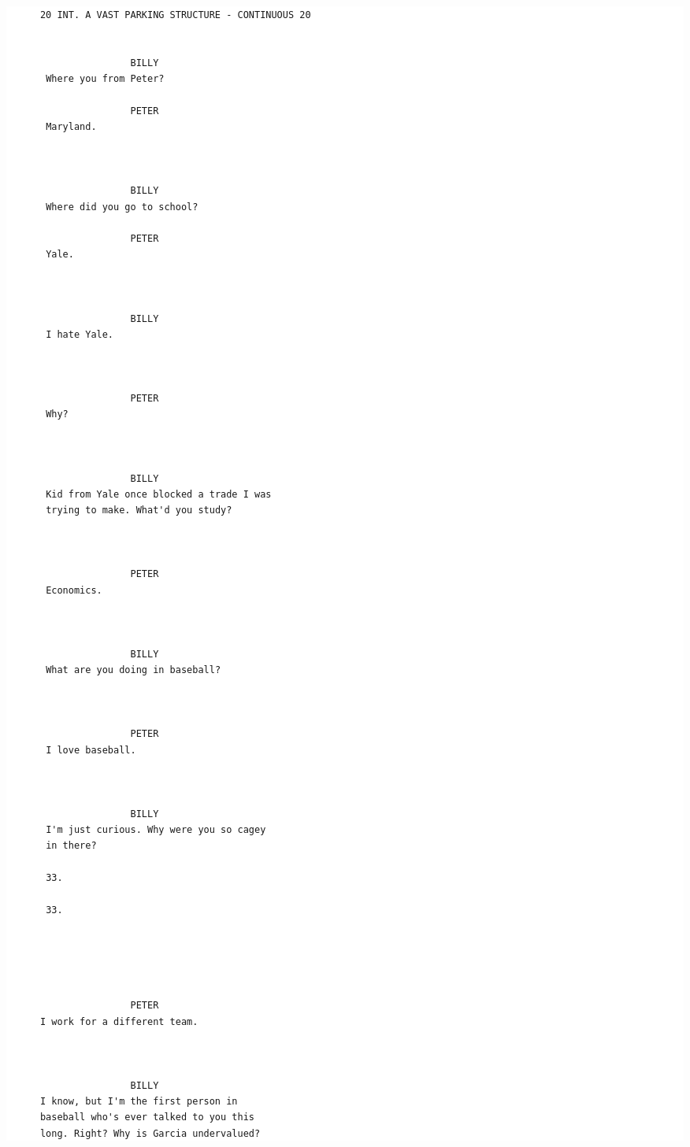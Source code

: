 
          20 INT. A VAST PARKING STRUCTURE - CONTINUOUS 20


                          BILLY
           Where you from Peter?

                          PETER
           Maryland.

                         

                          BILLY
           Where did you go to school?

                          PETER
           Yale.

                         

                          BILLY
           I hate Yale.

                         

                          PETER
           Why?

                         

                          BILLY
           Kid from Yale once blocked a trade I was
           trying to make. What'd you study?

                         

                          PETER
           Economics.

                         

                          BILLY
           What are you doing in baseball?

                         

                          PETER
           I love baseball.

                         

                          BILLY
           I'm just curious. Why were you so cagey
           in there?

           33.

           33.

                         

                         

                          PETER
          I work for a different team.

                         

                          BILLY
          I know, but I'm the first person in
          baseball who's ever talked to you this
          long. Right? Why is Garcia undervalued?
